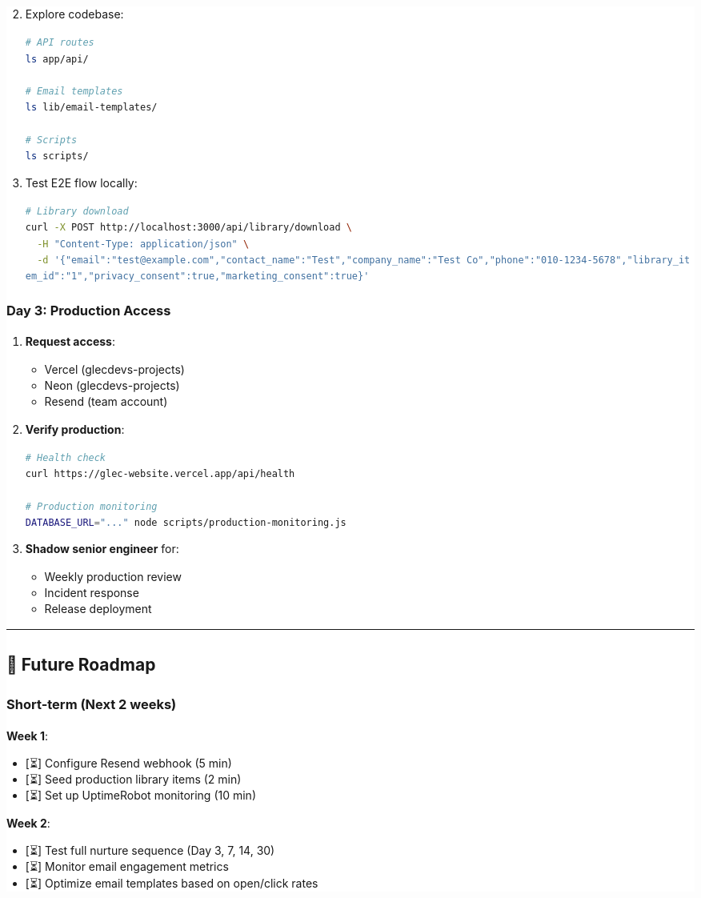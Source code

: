2. Explore codebase:
   ```bash
   # API routes
   ls app/api/

   # Email templates
   ls lib/email-templates/

   # Scripts
   ls scripts/
   ```

3. Test E2E flow locally:
   ```bash
   # Library download
   curl -X POST http://localhost:3000/api/library/download \
     -H "Content-Type: application/json" \
     -d '{"email":"test@example.com","contact_name":"Test","company_name":"Test Co","phone":"010-1234-5678","library_item_id":"1","privacy_consent":true,"marketing_consent":true}'
   ```

### Day 3: Production Access

1. **Request access**:
   - Vercel (glecdevs-projects)
   - Neon (glecdevs-projects)
   - Resend (team account)

2. **Verify production**:
   ```bash
   # Health check
   curl https://glec-website.vercel.app/api/health

   # Production monitoring
   DATABASE_URL="..." node scripts/production-monitoring.js
   ```

3. **Shadow senior engineer** for:
   - Weekly production review
   - Incident response
   - Release deployment

---

## 🚀 Future Roadmap

### Short-term (Next 2 weeks)

**Week 1**:
- [⏳] Configure Resend webhook (5 min)
- [⏳] Seed production library items (2 min)
- [⏳] Set up UptimeRobot monitoring (10 min)

**Week 2**:
- [⏳] Test full nurture sequence (Day 3, 7, 14, 30)
- [⏳] Monitor email engagement metrics
- [⏳] Optimize email templates based on open/click rates
